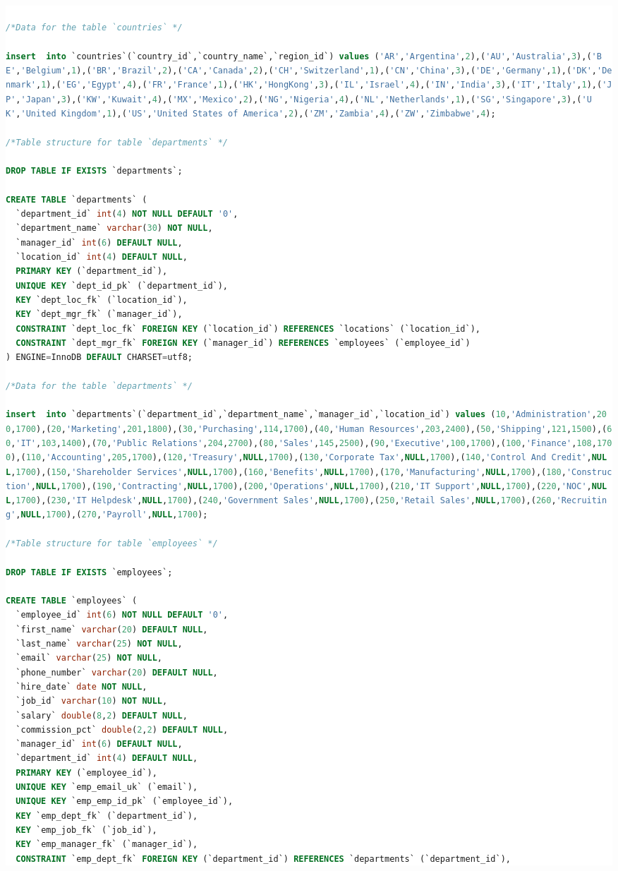 ```sql

/*Data for the table `countries` */

insert  into `countries`(`country_id`,`country_name`,`region_id`) values ('AR','Argentina',2),('AU','Australia',3),('BE','Belgium',1),('BR','Brazil',2),('CA','Canada',2),('CH','Switzerland',1),('CN','China',3),('DE','Germany',1),('DK','Denmark',1),('EG','Egypt',4),('FR','France',1),('HK','HongKong',3),('IL','Israel',4),('IN','India',3),('IT','Italy',1),('JP','Japan',3),('KW','Kuwait',4),('MX','Mexico',2),('NG','Nigeria',4),('NL','Netherlands',1),('SG','Singapore',3),('UK','United Kingdom',1),('US','United States of America',2),('ZM','Zambia',4),('ZW','Zimbabwe',4);

/*Table structure for table `departments` */

DROP TABLE IF EXISTS `departments`;

CREATE TABLE `departments` (
  `department_id` int(4) NOT NULL DEFAULT '0',
  `department_name` varchar(30) NOT NULL,
  `manager_id` int(6) DEFAULT NULL,
  `location_id` int(4) DEFAULT NULL,
  PRIMARY KEY (`department_id`),
  UNIQUE KEY `dept_id_pk` (`department_id`),
  KEY `dept_loc_fk` (`location_id`),
  KEY `dept_mgr_fk` (`manager_id`),
  CONSTRAINT `dept_loc_fk` FOREIGN KEY (`location_id`) REFERENCES `locations` (`location_id`),
  CONSTRAINT `dept_mgr_fk` FOREIGN KEY (`manager_id`) REFERENCES `employees` (`employee_id`)
) ENGINE=InnoDB DEFAULT CHARSET=utf8;

/*Data for the table `departments` */

insert  into `departments`(`department_id`,`department_name`,`manager_id`,`location_id`) values (10,'Administration',200,1700),(20,'Marketing',201,1800),(30,'Purchasing',114,1700),(40,'Human Resources',203,2400),(50,'Shipping',121,1500),(60,'IT',103,1400),(70,'Public Relations',204,2700),(80,'Sales',145,2500),(90,'Executive',100,1700),(100,'Finance',108,1700),(110,'Accounting',205,1700),(120,'Treasury',NULL,1700),(130,'Corporate Tax',NULL,1700),(140,'Control And Credit',NULL,1700),(150,'Shareholder Services',NULL,1700),(160,'Benefits',NULL,1700),(170,'Manufacturing',NULL,1700),(180,'Construction',NULL,1700),(190,'Contracting',NULL,1700),(200,'Operations',NULL,1700),(210,'IT Support',NULL,1700),(220,'NOC',NULL,1700),(230,'IT Helpdesk',NULL,1700),(240,'Government Sales',NULL,1700),(250,'Retail Sales',NULL,1700),(260,'Recruiting',NULL,1700),(270,'Payroll',NULL,1700);

/*Table structure for table `employees` */

DROP TABLE IF EXISTS `employees`;

CREATE TABLE `employees` (
  `employee_id` int(6) NOT NULL DEFAULT '0',
  `first_name` varchar(20) DEFAULT NULL,
  `last_name` varchar(25) NOT NULL,
  `email` varchar(25) NOT NULL,
  `phone_number` varchar(20) DEFAULT NULL,
  `hire_date` date NOT NULL,
  `job_id` varchar(10) NOT NULL,
  `salary` double(8,2) DEFAULT NULL,
  `commission_pct` double(2,2) DEFAULT NULL,
  `manager_id` int(6) DEFAULT NULL,
  `department_id` int(4) DEFAULT NULL,
  PRIMARY KEY (`employee_id`),
  UNIQUE KEY `emp_email_uk` (`email`),
  UNIQUE KEY `emp_emp_id_pk` (`employee_id`),
  KEY `emp_dept_fk` (`department_id`),
  KEY `emp_job_fk` (`job_id`),
  KEY `emp_manager_fk` (`manager_id`),
  CONSTRAINT `emp_dept_fk` FOREIGN KEY (`department_id`) REFERENCES `departments` (`department_id`),
```
